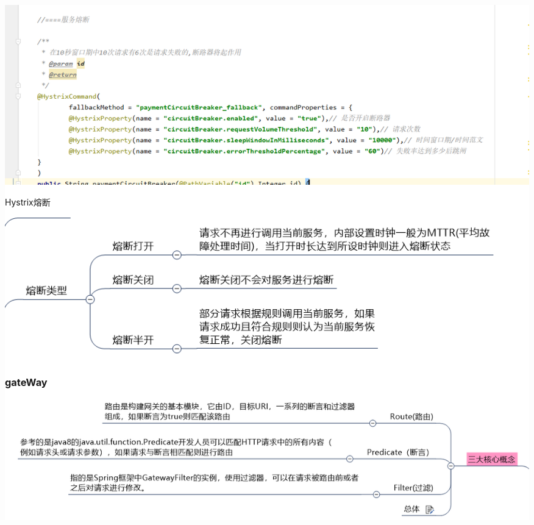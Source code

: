 ![image-20200915231652804](SpringColud.assets/image-20200915231652804.png)

Hystrix熔断

![image-20200915231846262](SpringColud.assets/image-20200915231846262.png)





### gateWay

![image-20200915232310815](SpringColud.assets/image-20200915232310815.png)
